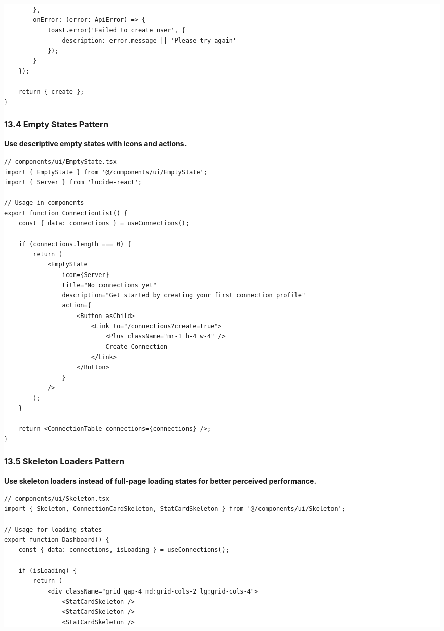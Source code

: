 ```tsx
        },
        onError: (error: ApiError) => {
            toast.error('Failed to create user', {
                description: error.message || 'Please try again'
            });
        }
    });

    return { create };
}
```

### 13.4 Empty States Pattern

**Use descriptive empty states with icons and actions.**

```tsx
// components/ui/EmptyState.tsx
import { EmptyState } from '@/components/ui/EmptyState';
import { Server } from 'lucide-react';

// Usage in components
export function ConnectionList() {
    const { data: connections } = useConnections();

    if (connections.length === 0) {
        return (
            <EmptyState
                icon={Server}
                title="No connections yet"
                description="Get started by creating your first connection profile"
                action={
                    <Button asChild>
                        <Link to="/connections?create=true">
                            <Plus className="mr-1 h-4 w-4" />
                            Create Connection
                        </Link>
                    </Button>
                }
            />
        );
    }

    return <ConnectionTable connections={connections} />;
}
```

### 13.5 Skeleton Loaders Pattern

**Use skeleton loaders instead of full-page loading states for better perceived performance.**

```tsx
// components/ui/Skeleton.tsx
import { Skeleton, ConnectionCardSkeleton, StatCardSkeleton } from '@/components/ui/Skeleton';

// Usage for loading states
export function Dashboard() {
    const { data: connections, isLoading } = useConnections();

    if (isLoading) {
        return (
            <div className="grid gap-4 md:grid-cols-2 lg:grid-cols-4">
                <StatCardSkeleton />
                <StatCardSkeleton />
                <StatCardSkeleton />
```